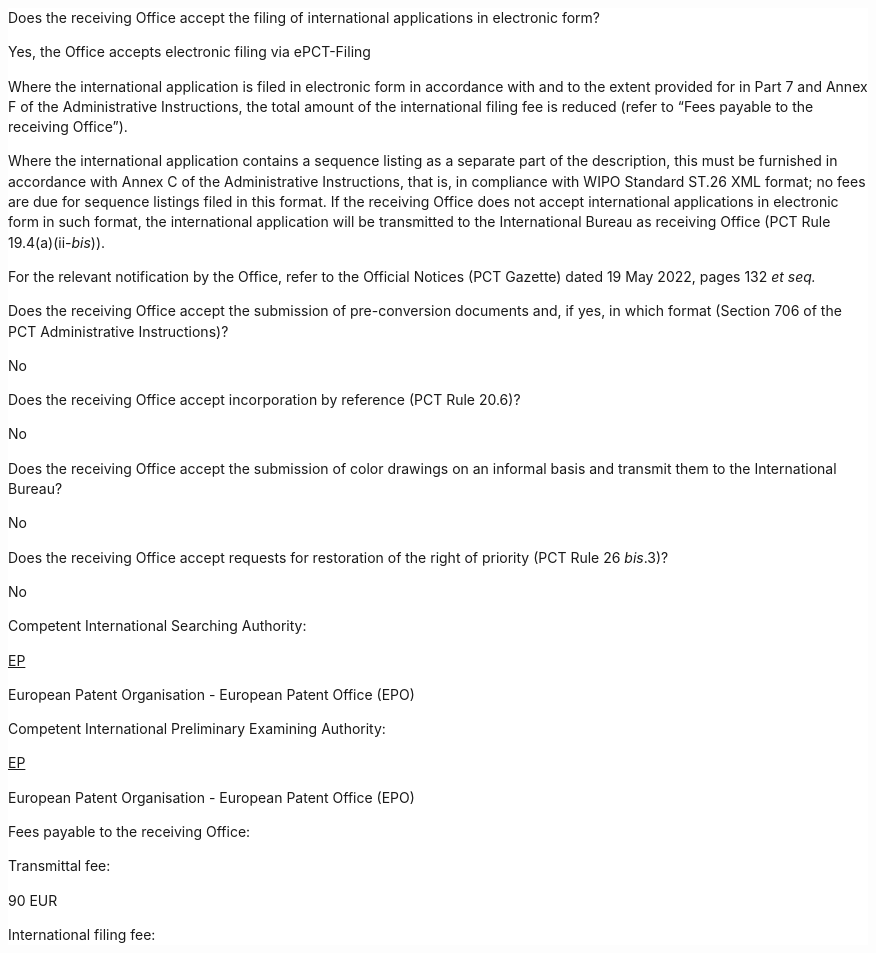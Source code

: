 Does the receiving Office accept the filing of international applications in
electronic form?

Yes, the Office accepts electronic filing via ePCT-Filing

Where the international application is filed in electronic form in accordance
with and to the extent provided for in Part 7 and Annex F of the
Administrative Instructions, the total amount of the international filing fee
is reduced (refer to “Fees payable to the receiving Office”).

Where the international application contains a sequence listing as a separate
part of the description, this must be furnished in accordance with Annex C of
the Administrative Instructions, that is, in compliance with WIPO Standard
ST.26 XML format; no fees are due for sequence listings filed in this format.
If the receiving Office does not accept international applications in
electronic form in such format, the international application will be
transmitted to the International Bureau as receiving Office (PCT Rule
19.4(a)(ii-_bis_)).

For the relevant notification by the Office, refer to the Official Notices
(PCT Gazette) dated 19 May 2022, pages 132 _et seq._

Does the receiving Office accept the submission of pre-conversion documents
and, if yes, in which format (Section 706 of the PCT Administrative
Instructions)?

No

Does the receiving Office accept incorporation by reference (PCT Rule 20.6)?

No

Does the receiving Office accept the submission of color drawings on an
informal basis and transmit them to the International Bureau?

No

Does the receiving Office accept requests for restoration of the right of
priority (PCT Rule 26 _bis_.3)?

No

Competent International Searching Authority:

[EP](https://pctlegal.wipo.int/eGuide/view-doc.xhtml?doc-code=EP&doc-lang=EN)

European Patent Organisation - European Patent Office (EPO)

Competent International Preliminary Examining Authority:

[EP](https://pctlegal.wipo.int/eGuide/view-doc.xhtml?doc-code=EP&doc-lang=EN)

European Patent Organisation - European Patent Office (EPO)

Fees payable to the receiving Office:

Transmittal fee:

90 EUR

International filing fee:
